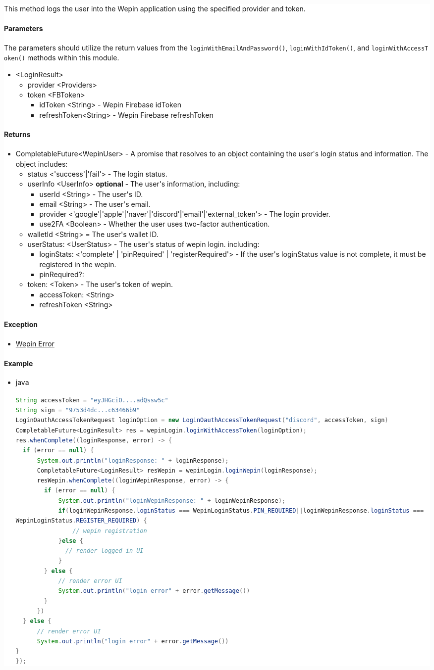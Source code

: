This method logs the user into the Wepin application using the specified provider and token.

#### Parameters
The parameters should utilize the return values from the `loginWithEmailAndPassword()`, `loginWithIdToken()`, and `loginWithAccessToken()` methods within this module.
- \<LoginResult>
  - provider \<Providers>
  - token \<FBToken>
    - idToken \<String> - Wepin Firebase idToken
    - refreshToken\<String> - Wepin Firebase refreshToken

#### Returns
- CompletableFuture\<WepinUser> - A promise that resolves to an object containing the user's login status and information. The object includes:
  - status \<'success'|'fail'>  - The login status.
  - userInfo \<UserInfo> __optional__ - The user's information, including:
    - userId \<String> - The user's ID.
    - email \<String> - The user's email.
    - provider \<'google'|'apple'|'naver'|'discord'|'email'|'external_token'> - The login provider.
    - use2FA \<Boolean> - Whether the user uses two-factor authentication.
  - walletId \<String> = The user's wallet ID.
  - userStatus: \<UserStatus> - The user's status of wepin login. including:
    - loginStats: \<'complete' | 'pinRequired' | 'registerRequired'> - If the user's loginStatus value is not complete, it must be registered in the wepin.
    - pinRequired?: <Boolean> 
  - token: \<Token> - The user's token of wepin.
    - accessToken: \<String>
    - refreshToken \<String>

#### Exception
- [Wepin Error](#wepin-error)

#### Example

- java
  ```java
  String accessToken = "eyJHGciO....adQssw5c"
  String sign = "9753d4dc...c63466b9"
  LoginOauthAccessTokenRequest loginOption = new LoginOauthAccessTokenRequest("discord", accessToken, sign)
  CompletableFuture<LoginResult> res = wepinLogin.loginWithAccessToken(loginOption);
  res.whenComplete((loginResponse, error) -> {
    if (error == null) {
        System.out.println("loginResponse: " + loginResponse);
        CompletableFuture<LoginResult> resWepin = wepinLogin.loginWepin(loginResponse);
        resWepin.whenComplete((loginWepinResponse, error) -> {
          if (error == null) {
              System.out.println("loginWepinResponse: " + loginWepinResponse);
              if(loginWepinResponse.loginStatus === WepinLoginStatus.PIN_REQUIRED||loginWepinResponse.loginStatus === WepinLoginStatus.REGISTER_REQUIRED) {
                  // wepin registration
              }else {
                // render logged in UI
              }                
          } else {
              // render error UI
              System.out.println("login error" + error.getMessage())
          }
        })
    } else {
        // render error UI
        System.out.println("login error" + error.getMessage())
  }
  });
  ```